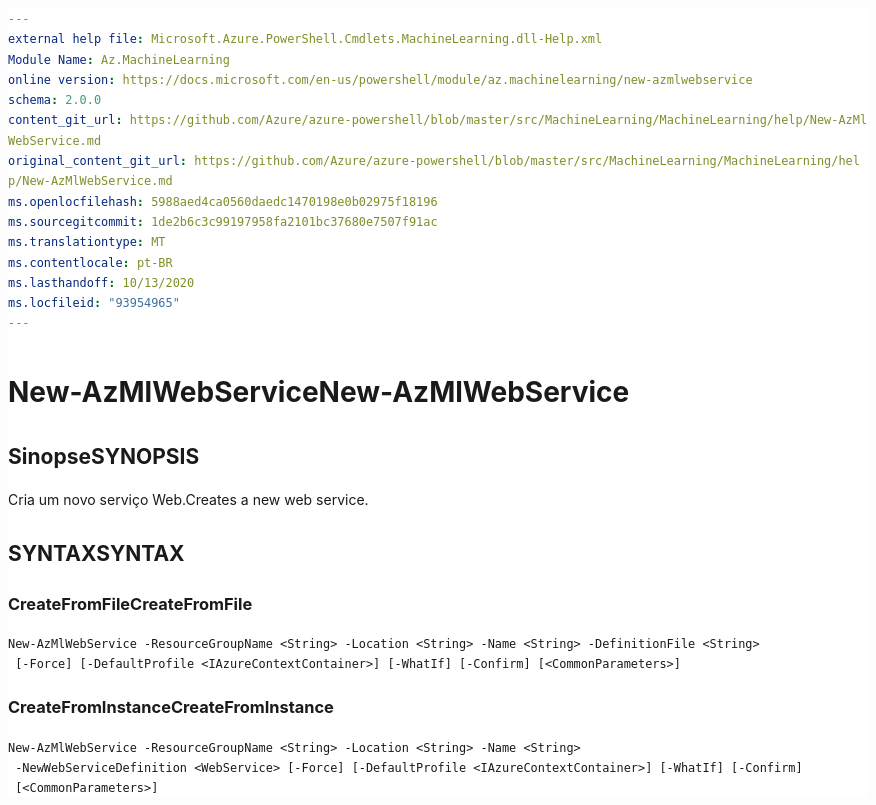 ```yaml
---
external help file: Microsoft.Azure.PowerShell.Cmdlets.MachineLearning.dll-Help.xml
Module Name: Az.MachineLearning
online version: https://docs.microsoft.com/en-us/powershell/module/az.machinelearning/new-azmlwebservice
schema: 2.0.0
content_git_url: https://github.com/Azure/azure-powershell/blob/master/src/MachineLearning/MachineLearning/help/New-AzMlWebService.md
original_content_git_url: https://github.com/Azure/azure-powershell/blob/master/src/MachineLearning/MachineLearning/help/New-AzMlWebService.md
ms.openlocfilehash: 5988aed4ca0560daedc1470198e0b02975f18196
ms.sourcegitcommit: 1de2b6c3c99197958fa2101bc37680e7507f91ac
ms.translationtype: MT
ms.contentlocale: pt-BR
ms.lasthandoff: 10/13/2020
ms.locfileid: "93954965"
---
```

# <span data-ttu-id="5dffa-101">New-AzMlWebService</span><span class="sxs-lookup"><span data-stu-id="5dffa-101">New-AzMlWebService</span></span>

## <span data-ttu-id="5dffa-102">Sinopse</span><span class="sxs-lookup"><span data-stu-id="5dffa-102">SYNOPSIS</span></span>
<span data-ttu-id="5dffa-103">Cria um novo serviço Web.</span><span class="sxs-lookup"><span data-stu-id="5dffa-103">Creates a new web service.</span></span>

## <span data-ttu-id="5dffa-104">SYNTAX</span><span class="sxs-lookup"><span data-stu-id="5dffa-104">SYNTAX</span></span>

### <span data-ttu-id="5dffa-105">CreateFromFile</span><span class="sxs-lookup"><span data-stu-id="5dffa-105">CreateFromFile</span></span>
```
New-AzMlWebService -ResourceGroupName <String> -Location <String> -Name <String> -DefinitionFile <String>
 [-Force] [-DefaultProfile <IAzureContextContainer>] [-WhatIf] [-Confirm] [<CommonParameters>]
```

### <span data-ttu-id="5dffa-106">CreateFromInstance</span><span class="sxs-lookup"><span data-stu-id="5dffa-106">CreateFromInstance</span></span>
```
New-AzMlWebService -ResourceGroupName <String> -Location <String> -Name <String>
 -NewWebServiceDefinition <WebService> [-Force] [-DefaultProfile <IAzureContextContainer>] [-WhatIf] [-Confirm]
 [<CommonParameters>]
```
